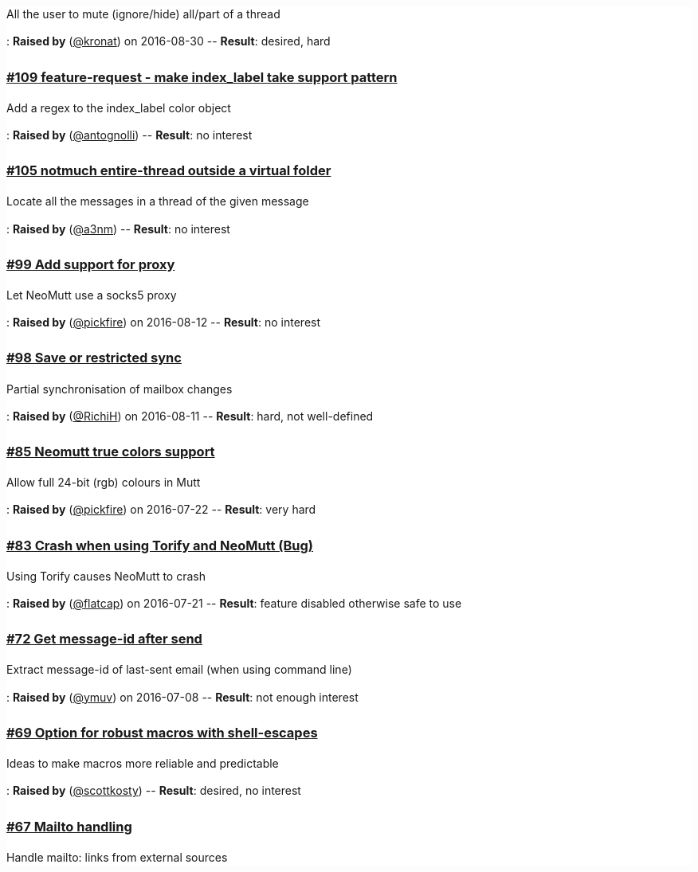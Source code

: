All the user to mute (ignore/hide) all/part of a thread

: **Raised by** ([@kronat]) on 2016-08-30 -- **Result**: desired, hard

### [#109 feature-request - make index_label take support pattern][#109]

Add a regex to the index_label color object

: **Raised by** ([@antognolli]) -- **Result**: no interest

### [#105 notmuch entire-thread outside a virtual folder][#105]

Locate all the messages in a thread of the given message

: **Raised by** ([@a3nm]) -- **Result**: no interest

### [#99 Add support for proxy][#99]

Let NeoMutt use a socks5 proxy

: **Raised by** ([@pickfire]) on 2016-08-12 -- **Result**: no interest

### [#98 Save or restricted sync][#98]

Partial synchronisation of mailbox changes

: **Raised by** ([@RichiH]) on 2016-08-11 -- **Result**: hard, not well-defined

### [#85 Neomutt true colors support][#85]

Allow full 24-bit (rgb) colours in Mutt

: **Raised by** ([@pickfire]) on 2016-07-22 -- **Result**: very hard

### [#83 Crash when using Torify and NeoMutt (Bug)][#83]

Using Torify causes NeoMutt to crash

: **Raised by** ([@flatcap]) on 2016-07-21 -- **Result**: feature disabled otherwise safe to use

### [#72 Get message-id after send][#72]

Extract message-id of last-sent email (when using command line)

: **Raised by** ([@ymuv]) on 2016-07-08 -- **Result**: not enough interest

### [#69 Option for robust macros with shell-escapes][#69]

Ideas to make macros more reliable and predictable

: **Raised by** ([@scottkosty]) -- **Result**: desired, no interest

### [#67 Mailto handling][#67]

Handle mailto: links from external sources


[#587]: <https://github.com/neomutt/neomutt/issues/587>
[#535]: <https://github.com/neomutt/neomutt/issues/535>
[#504]: <https://github.com/neomutt/neomutt/issues/504>
[#469]: <https://github.com/neomutt/neomutt/issues/469>
[#468]: <https://github.com/neomutt/neomutt/issues/468>
[#467]: <https://github.com/neomutt/neomutt/issues/467>
[#464]: <https://github.com/neomutt/neomutt/issues/464>
[#404]: <https://github.com/neomutt/neomutt/issues/404>
[#394]: <https://github.com/neomutt/neomutt/issues/394>
[#367]: <https://github.com/neomutt/neomutt/issues/367>
[#355]: <https://github.com/neomutt/neomutt/issues/355>
[#324]: <https://github.com/neomutt/neomutt/issues/324>
[#322]: <https://github.com/neomutt/neomutt/issues/322>
[#321]: <https://github.com/neomutt/neomutt/issues/321>
[#315]: <https://github.com/neomutt/neomutt/issues/315>
[#314]: <https://github.com/neomutt/neomutt/issues/314>
[#309]: <https://github.com/neomutt/neomutt/issues/309>
[#277]: <https://github.com/neomutt/neomutt/issues/277>
[#273]: <https://github.com/neomutt/neomutt/issues/273>
[#265]: <https://github.com/neomutt/neomutt/issues/265>
[#254]: <https://github.com/neomutt/neomutt/issues/254>
[#247]: <https://github.com/neomutt/neomutt/issues/247>
[#225]: <https://github.com/neomutt/neomutt/issues/225>
[#213]: <https://github.com/neomutt/neomutt/issues/213>
[#196]: <https://github.com/neomutt/neomutt/issues/196>
[#194]: <https://github.com/neomutt/neomutt/issues/194>
[#192]: <https://github.com/neomutt/neomutt/issues/192>
[#171]: <https://github.com/neomutt/neomutt/issues/171>
[#150]: <https://github.com/neomutt/neomutt/issues/150>
[#131]: <https://github.com/neomutt/neomutt/issues/131>
[#126]: <https://github.com/neomutt/neomutt/issues/126>
[#109]: <https://github.com/neomutt/neomutt/issues/109>
[#105]: <https://github.com/neomutt/neomutt/issues/105>
[#99]: <https://github.com/neomutt/neomutt/issues/99>
[#98]: <https://github.com/neomutt/neomutt/issues/98>
[#85]: <https://github.com/neomutt/neomutt/issues/85>
[#83]: <https://github.com/neomutt/neomutt/issues/83>
[#72]: <https://github.com/neomutt/neomutt/issues/72>
[#69]: <https://github.com/neomutt/neomutt/issues/69>
[#67]: <https://github.com/neomutt/neomutt/issues/67>
[#64]: <https://github.com/neomutt/neomutt/issues/64>
[#56]: <https://github.com/neomutt/neomutt/issues/56>
[#47]: <https://github.com/neomutt/neomutt/issues/47>
[#28]: <https://github.com/neomutt/neomutt/issues/28>
[#5]: <https://github.com/neomutt/neomutt/issues/5>
[#3]: <https://github.com/neomutt/neomutt/issues/3>
[#2]: <https://github.com/neomutt/neomutt/issues/2>
[@257]: <https://github.com/257>
[@4nd3r]: <https://github.com/4nd3r>
[@Alok]: <https://github.com/Alok>
[@Chinggis6]: <https://github.com/Chinggis6>
[@Polichronucci]: <https://github.com/Polichronucci>
[@RichiH]: <https://github.com/RichiH>
[@VinceTT]: <https://github.com/VinceTT>
[@a3nm]: <https://github.com/a3nm>
[@agx]: <https://github.com/agx>
[@antognolli]: <https://github.com/antognolli>
[@cryptomaniac512]: <https://github.com/cryptomaniac512>
[@darnir]: <https://github.com/darnir>
[@flatcap]: <https://github.com/flatcap>
[@gahr]: <https://github.com/gahr>
[@guiniol]: <https://github.com/guiniol>
[@iKarith]: <https://github.com/iKarith>
[@kronat]: <https://github.com/kronat>
[@lrosenman]: <https://github.com/lrosenman>
[@mingsu]: <https://github.com/mingsu>
[@mrzool]: <https://github.com/mrzool>
[@nobrowser]: <https://github.com/nobrowser>
[@phmarek]: <https://github.com/phmarek>
[@pickfire]: <https://github.com/pickfire>
[@quite]: <https://github.com/quite>
[@qwence]: <https://github.com/qwence>
[@rusnasonov]: <https://github.com/rusnasonov>
[@sassmann]: <https://github.com/sassmann>
[@scottkosty]: <https://github.com/scottkosty>
[@tdehaeze]: <https://github.com/tdehaeze>
[@timofonic]: <https://github.com/timofonic>
[@toogley]: <https://github.com/toogley>
[@ymuv]: <https://github.com/ymuv>